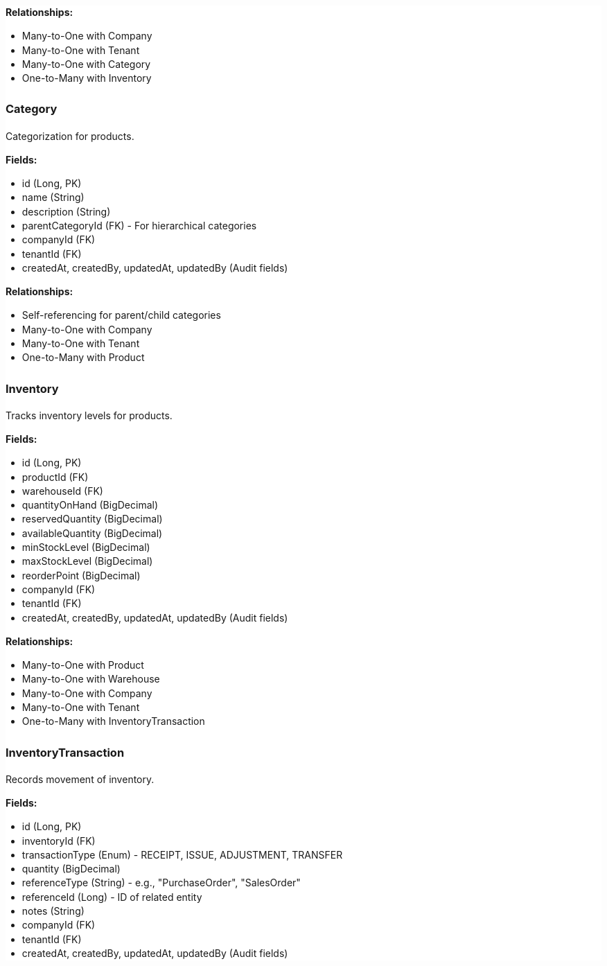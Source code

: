 **Relationships:**
- Many-to-One with Company
- Many-to-One with Tenant
- Many-to-One with Category
- One-to-Many with Inventory

### Category
Categorization for products.

**Fields:**
- id (Long, PK)
- name (String)
- description (String)
- parentCategoryId (FK) - For hierarchical categories
- companyId (FK)
- tenantId (FK)
- createdAt, createdBy, updatedAt, updatedBy (Audit fields)

**Relationships:**
- Self-referencing for parent/child categories
- Many-to-One with Company
- Many-to-One with Tenant
- One-to-Many with Product

### Inventory
Tracks inventory levels for products.

**Fields:**
- id (Long, PK)
- productId (FK)
- warehouseId (FK)
- quantityOnHand (BigDecimal)
- reservedQuantity (BigDecimal)
- availableQuantity (BigDecimal)
- minStockLevel (BigDecimal)
- maxStockLevel (BigDecimal)
- reorderPoint (BigDecimal)
- companyId (FK)
- tenantId (FK)
- createdAt, createdBy, updatedAt, updatedBy (Audit fields)

**Relationships:**
- Many-to-One with Product
- Many-to-One with Warehouse
- Many-to-One with Company
- Many-to-One with Tenant
- One-to-Many with InventoryTransaction

### InventoryTransaction
Records movement of inventory.

**Fields:**
- id (Long, PK)
- inventoryId (FK)
- transactionType (Enum) - RECEIPT, ISSUE, ADJUSTMENT, TRANSFER
- quantity (BigDecimal)
- referenceType (String) - e.g., "PurchaseOrder", "SalesOrder"
- referenceId (Long) - ID of related entity
- notes (String)
- companyId (FK)
- tenantId (FK)
- createdAt, createdBy, updatedAt, updatedBy (Audit fields)
